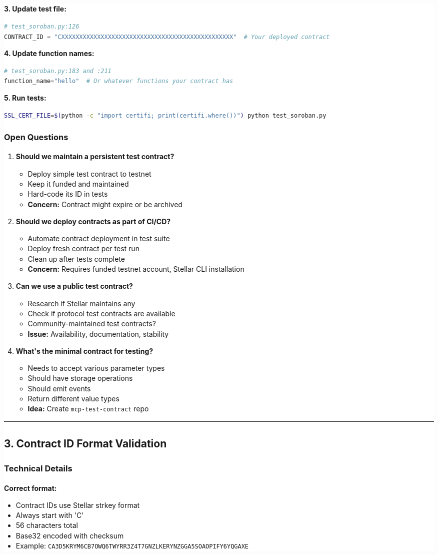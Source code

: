 **3. Update test file:**
```python
# test_soroban.py:126
CONTRACT_ID = "CXXXXXXXXXXXXXXXXXXXXXXXXXXXXXXXXXXXXXXXXXXXXXXXX"  # Your deployed contract
```

**4. Update function names:**
```python
# test_soroban.py:183 and :211
function_name="hello"  # Or whatever functions your contract has
```

**5. Run tests:**
```bash
SSL_CERT_FILE=$(python -c "import certifi; print(certifi.where())") python test_soroban.py
```

### Open Questions

1. **Should we maintain a persistent test contract?**
   - Deploy simple test contract to testnet
   - Keep it funded and maintained
   - Hard-code its ID in tests
   - **Concern:** Contract might expire or be archived

2. **Should we deploy contracts as part of CI/CD?**
   - Automate contract deployment in test suite
   - Deploy fresh contract per test run
   - Clean up after tests complete
   - **Concern:** Requires funded testnet account, Stellar CLI installation

3. **Can we use a public test contract?**
   - Research if Stellar maintains any
   - Check if protocol test contracts are available
   - Community-maintained test contracts?
   - **Issue:** Availability, documentation, stability

4. **What's the minimal contract for testing?**
   - Needs to accept various parameter types
   - Should have storage operations
   - Should emit events
   - Return different value types
   - **Idea:** Create `mcp-test-contract` repo

---

## 3. Contract ID Format Validation

### Technical Details

**Correct format:**
- Contract IDs use Stellar strkey format
- Always start with 'C'
- 56 characters total
- Base32 encoded with checksum
- Example: `CA3D5KRYM6CB7OWQ6TWYRR3Z4T7GNZLKERYNZGGA5SOAOPIFY6YQGAXE`
